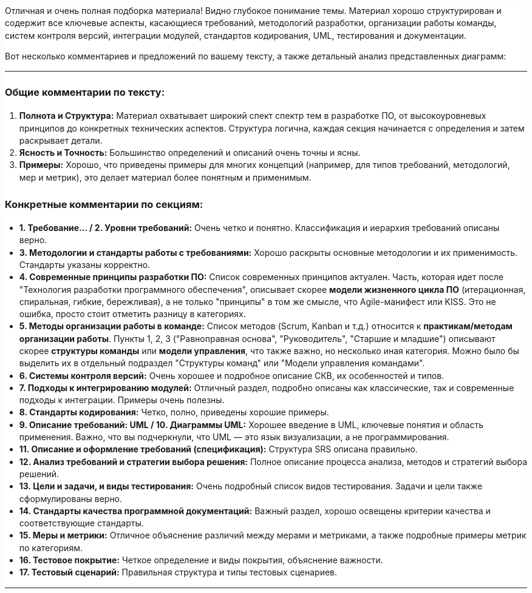 Отличная и очень полная подборка материала! Видно глубокое понимание темы. Материал хорошо структурирован и содержит все ключевые аспекты, касающиеся требований, методологий разработки, организации работы команды, систем контроля версий, интеграции модулей, стандартов кодирования, UML, тестирования и документации.

Вот несколько комментариев и предложений по вашему тексту, а также детальный анализ представленных диаграмм:

---

### Общие комментарии по тексту:

1.  **Полнота и Структура:** Материал охватывает широкий спект спектр тем в разработке ПО, от высокоуровневых принципов до конкретных технических аспектов. Структура логична, каждая секция начинается с определения и затем раскрывает детали.
2.  **Ясность и Точность:** Большинство определений и описаний очень точны и ясны.
3.  **Примеры:** Хорошо, что приведены примеры для многих концепций (например, для типов требований, методологий, мер и метрик), это делает материал более понятным и применимым.

### Конкретные комментарии по секциям:

*   **1. Требование... / 2. Уровни требований:** Очень четко и понятно. Классификация и иерархия требований описаны верно.
*   **3. Методологии и стандарты работы с требованиями:** Хорошо раскрыты основные методологии и их применимость. Стандарты указаны корректно.
*   **4. Современные принципы разработки ПО:** Список современных принципов актуален. Часть, которая идет после "Технология разработки программного обеспечения", описывает скорее **модели жизненного цикла ПО** (итерационная, спиральная, гибкие, бережливая), а не только "принципы" в том же смысле, что Agile-манифест или KISS. Это не ошибка, просто стоит отметить разницу в категориях.
*   **5. Методы организации работы в команде:** Список методов (Scrum, Kanban и т.д.) относится к **практикам/методам организации работы**. Пункты 1, 2, 3 ("Равноправная основа", "Руководитель", "Старшие и младшие") описывают скорее **структуры команды** или **модели управления**, что также важно, но несколько иная категория. Можно было бы выделить их в отдельный подраздел "Структуры команд" или "Модели управления командами".
*   **6. Системы контроля версий:** Очень хорошее и подробное описание СКВ, их особенностей и типов.
*   **7. Подходы к интегрированию модулей:** Отличный раздел, подробно описаны как классические, так и современные подходы к интеграции. Примеры очень полезны.
*   **8. Стандарты кодирования:** Четко, полно, приведены хорошие примеры.
*   **9. Описание требований: UML / 10. Диаграммы UML:** Хорошее введение в UML, ключевые понятия и область применения. Важно, что вы подчеркнули, что UML — это язык визуализации, а не программирования.
*   **11. Описание и оформление требований (спецификация):** Структура SRS описана правильно.
*   **12. Анализ требований и стратегии выбора решения:** Полное описание процесса анализа, методов и стратегий выбора решений.
*   **13. Цели и задачи, и виды тестирования:** Очень подробный список видов тестирования. Задачи и цели также сформулированы верно.
*   **14. Стандарты качества программной документаций:** Важный раздел, хорошо освещены критерии качества и соответствующие стандарты.
*   **15. Меры и метрики:** Отличное объяснение различий между мерами и метриками, а также подробные примеры метрик по категориям.
*   **16. Тестовое покрытие:** Четкое определение и виды покрытия, объяснение важности.
*   **17. Тестовый сценарий:** Правильная структура и типы тестовых сценариев.

---